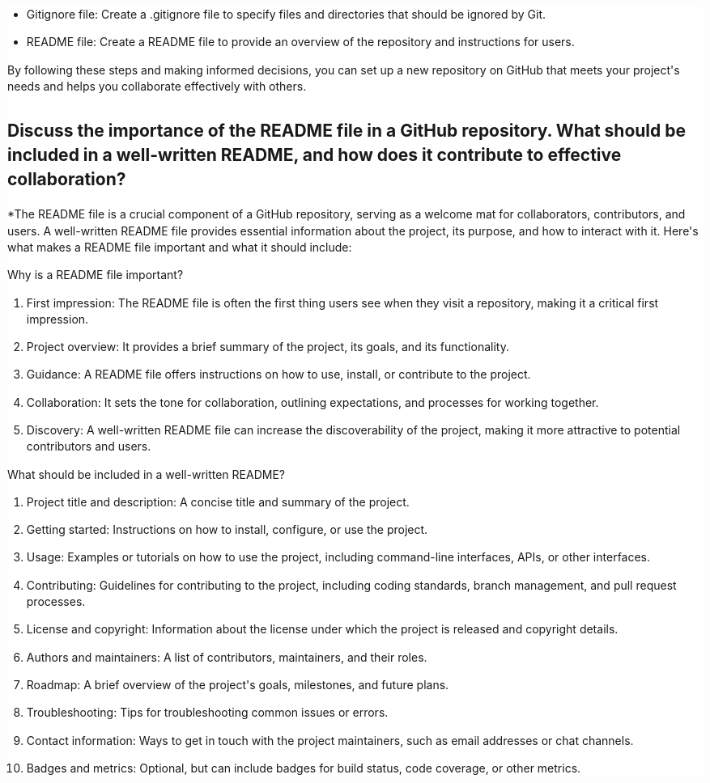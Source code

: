 * Gitignore file: Create a .gitignore file to specify files and directories that should be ignored by Git.

* README file: Create a README file to provide an overview of the repository and instructions for users.

By following these steps and making informed decisions, you can set up a new repository on GitHub that meets your project's needs and helps you collaborate effectively with others.
## Discuss the importance of the README file in a GitHub repository. What should be included in a well-written README, and how does it contribute to effective collaboration?

*The README file is a crucial component of a GitHub repository, serving as a welcome mat for collaborators, contributors, and users. A well-written README file provides essential information about the project, its purpose, and how to interact with it. Here's what makes a README file important and what it should include:

Why is a README file important?

1. First impression: The README file is often the first thing users see when they visit a repository, making it a critical first impression.

2. Project overview: It provides a brief summary of the project, its goals, and its functionality.

3. Guidance: A README file offers instructions on how to use, install, or contribute to the project.

4. Collaboration: It sets the tone for collaboration, outlining expectations, and processes for working together.

5. Discovery: A well-written README file can increase the discoverability of the project, making it more attractive to potential contributors and users.

What should be included in a well-written README?

1. Project title and description: A concise title and summary of the project.

2. Getting started: Instructions on how to install, configure, or use the project.

3. Usage: Examples or tutorials on how to use the project, including command-line interfaces, APIs, or other interfaces.

4. Contributing: Guidelines for contributing to the project, including coding standards, branch management, and pull request processes.

5. License and copyright: Information about the license under which the project is released and copyright details.

6. Authors and maintainers: A list of contributors, maintainers, and their roles.

7. Roadmap: A brief overview of the project's goals, milestones, and future plans.

8. Troubleshooting: Tips for troubleshooting common issues or errors.

9. Contact information: Ways to get in touch with the project maintainers, such as email addresses or chat channels.

10. Badges and metrics: Optional, but can include badges for build status, code coverage, or other metrics.
